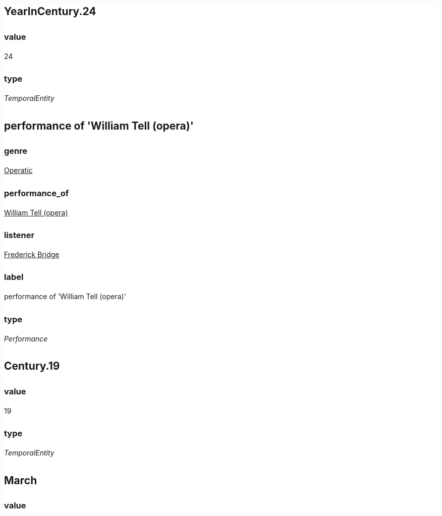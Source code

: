 ## YearInCentury.24

### value


24

### type


*TemporalEntity*

## performance of 'William Tell (opera)'

### genre


[Operatic](#Operatic)

### performance_of


[William Tell (opera)](#William-Tell-(opera))

### listener


[Frederick Bridge](#Frederick-Bridge)

### label


performance of 'William Tell (opera)'

### type


*Performance*

## Century.19

### value


19

### type


*TemporalEntity*

## March

### value
